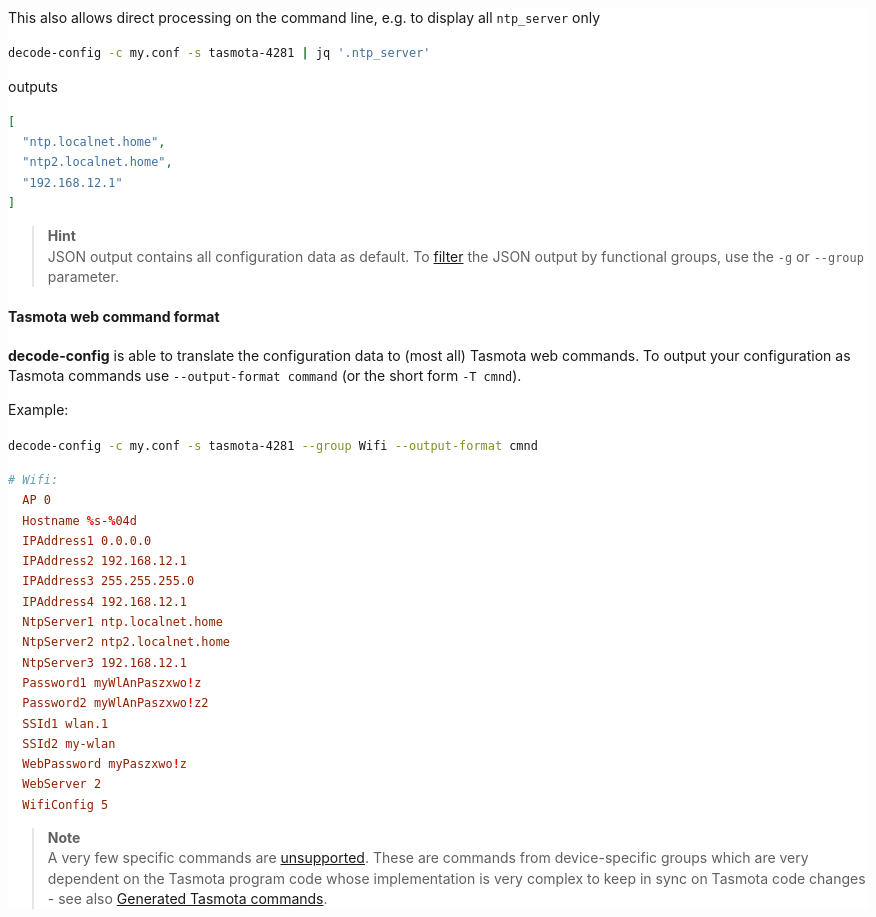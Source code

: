 This also allows direct processing on the command line, e.g. to display all `ntp_server` only

```bash
decode-config -c my.conf -s tasmota-4281 | jq '.ntp_server'
```

outputs

```json
[
  "ntp.localnet.home",
  "ntp2.localnet.home",
  "192.168.12.1"
]
```

> **Hint**  
JSON output contains all configuration data as default. To [filter](#filter-by-groups) the JSON output by functional groups, use the `-g` or `--group` parameter.

#### Tasmota web command format

**decode-config** is able to translate the configuration data to (most all) Tasmota web commands. To output your configuration as Tasmota commands use `--output-format command` (or the short form `-T cmnd`).

Example:

```bash
decode-config -c my.conf -s tasmota-4281 --group Wifi --output-format cmnd
```

```conf
# Wifi:
  AP 0
  Hostname %s-%04d
  IPAddress1 0.0.0.0
  IPAddress2 192.168.12.1
  IPAddress3 255.255.255.0
  IPAddress4 192.168.12.1
  NtpServer1 ntp.localnet.home
  NtpServer2 ntp2.localnet.home
  NtpServer3 192.168.12.1
  Password1 myWlAnPaszxwo!z
  Password2 myWlAnPaszxwo!z2
  SSId1 wlan.1
  SSId2 my-wlan
  WebPassword myPaszxwo!z
  WebServer 2
  WifiConfig 5
```

> **Note**  
A very few specific commands are [unsupported](#generated-tasmota-commands). These are commands from device-specific groups which are very dependent on the Tasmota program code whose implementation is very complex to keep in sync on Tasmota code changes - see also [Generated Tasmota commands](#generated-tasmota-commands).
